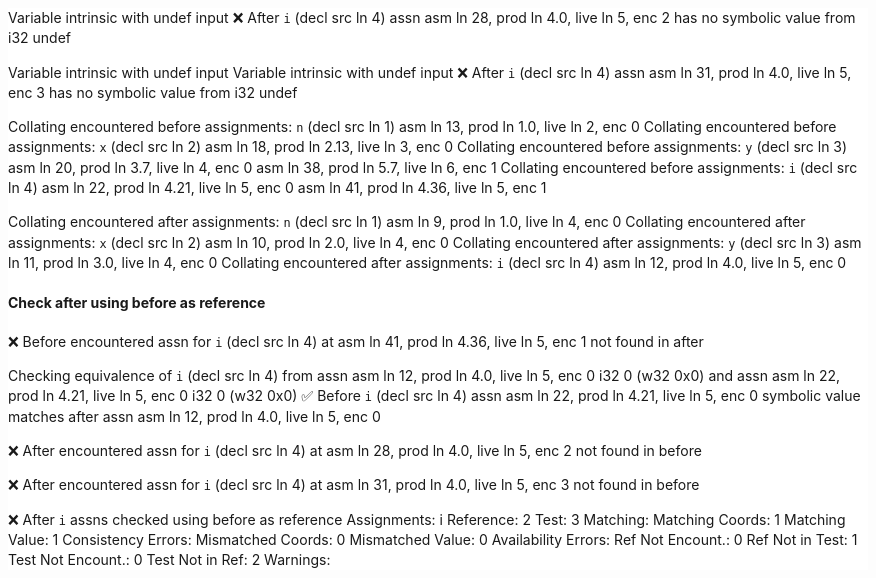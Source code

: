 Variable intrinsic with undef input
❌ After `i` (decl src ln 4) assn asm ln 28, prod ln 4.0, live ln 5, enc 2 has no symbolic value from i32 undef

Variable intrinsic with undef input
Variable intrinsic with undef input
❌ After `i` (decl src ln 4) assn asm ln 31, prod ln 4.0, live ln 5, enc 3 has no symbolic value from i32 undef

Collating encountered before assignments: `n` (decl src ln 1)
  asm ln 13, prod ln 1.0, live ln 2, enc 0
Collating encountered before assignments: `x` (decl src ln 2)
  asm ln 18, prod ln 2.13, live ln 3, enc 0
Collating encountered before assignments: `y` (decl src ln 3)
  asm ln 20, prod ln 3.7, live ln 4, enc 0
  asm ln 38, prod ln 5.7, live ln 6, enc 1
Collating encountered before assignments: `i` (decl src ln 4)
  asm ln 22, prod ln 4.21, live ln 5, enc 0
  asm ln 41, prod ln 4.36, live ln 5, enc 1

Collating encountered after assignments: `n` (decl src ln 1)
  asm ln 9, prod ln 1.0, live ln 4, enc 0
Collating encountered after assignments: `x` (decl src ln 2)
  asm ln 10, prod ln 2.0, live ln 4, enc 0
Collating encountered after assignments: `y` (decl src ln 3)
  asm ln 11, prod ln 3.0, live ln 4, enc 0
Collating encountered after assignments: `i` (decl src ln 4)
  asm ln 12, prod ln 4.0, live ln 5, enc 0

#### Check after using before as reference

❌ Before encountered assn for `i` (decl src ln 4) at asm ln 41, prod ln 4.36, live ln 5, enc 1 not found in after

Checking equivalence of `i` (decl src ln 4) from
  assn asm ln 12, prod ln 4.0, live ln 5, enc 0
  i32 0
  (w32 0x0)
and
  assn asm ln 22, prod ln 4.21, live ln 5, enc 0
  i32 0
  (w32 0x0)
✅ Before `i` (decl src ln 4) assn asm ln 22, prod ln 4.21, live ln 5, enc 0 symbolic value matches after assn asm ln 12, prod ln 4.0, live ln 5, enc 0

❌ After encountered assn for `i` (decl src ln 4) at asm ln 28, prod ln 4.0, live ln 5, enc 2 not found in before

❌ After encountered assn for `i` (decl src ln 4) at asm ln 31, prod ln 4.0, live ln 5, enc 3 not found in before

❌ After `i` assns checked using before as reference
Assignments:         i
  Reference:         2
  Test:              3
Matching:
  Matching Coords:   1
  Matching Value:    1
Consistency Errors:
  Mismatched Coords: 0
  Mismatched Value:  0
Availability Errors:
  Ref Not Encount.:  0
  Ref Not in Test:   1
  Test Not Encount.: 0
  Test Not in Ref:   2
Warnings: